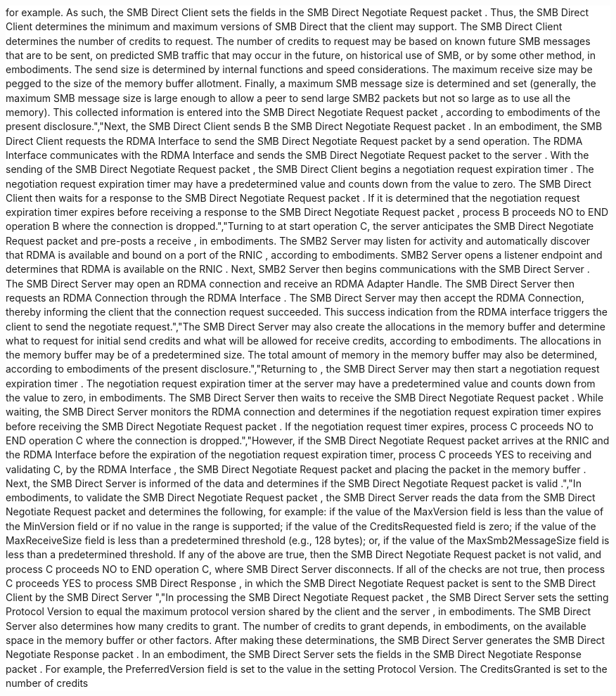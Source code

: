 for example. As such, the SMB Direct Client sets the fields in the SMB Direct Negotiate Request packet . Thus, the SMB Direct Client determines the minimum and maximum versions of SMB Direct that the client  may support. The SMB Direct Client determines the number of credits to request. The number of credits to request may be based on known future SMB messages that are to be sent, on predicted SMB traffic that may occur in the future, on historical use of SMB, or by some other method, in embodiments. The send size is determined by internal functions and speed considerations. The maximum receive size may be pegged to the size of the memory buffer allotment. Finally, a maximum SMB message size is determined and set (generally, the maximum SMB message size is large enough to allow a peer to send large SMB2 packets but not so large as to use all the memory). This collected information is entered into the SMB Direct Negotiate Request packet , according to embodiments of the present disclosure.","Next, the SMB Direct Client sends B the SMB Direct Negotiate Request packet . In an embodiment, the SMB Direct Client requests the RDMA Interface to send the SMB Direct Negotiate Request packet  by a send operation. The RDMA Interface communicates with the RDMA Interface and sends the SMB Direct Negotiate Request packet  to the server . With the sending of the SMB Direct Negotiate Request packet , the SMB Direct Client begins a negotiation request expiration timer . The negotiation request expiration timer may have a predetermined value and counts down from the value to zero. The SMB Direct Client then waits for a response to the SMB Direct Negotiate Request packet . If it is determined  that the negotiation request expiration timer expires before receiving a response to the SMB Direct Negotiate Request packet , process B proceeds NO to END operation B where the connection is dropped.","Turning to  at start operation C, the server  anticipates the SMB Direct Negotiate Request packet  and pre-posts a receive , in embodiments. The SMB2 Server may listen for activity and automatically discover that RDMA is available and bound on a port of the RNIC , according to embodiments. SMB2 Server opens a listener endpoint and determines that RDMA is available on the RNIC . Next, SMB2 Server then begins communications with the SMB Direct Server . The SMB Direct Server may open an RDMA connection and receive an RDMA Adapter Handle. The SMB Direct Server then requests an RDMA Connection through the RDMA Interface . The SMB Direct Server may then accept the RDMA Connection, thereby informing the client  that the connection request succeeded. This success indication from the RDMA interface triggers the client to send the negotiate request.","The SMB Direct Server may also create the allocations in the memory buffer and determine what to request for initial send credits and what will be allowed for receive credits, according to embodiments. The allocations in the memory buffer may be of a predetermined size. The total amount of memory in the memory buffer may also be determined, according to embodiments of the present disclosure.","Returning to , the SMB Direct Server may then start a negotiation request expiration timer . The negotiation request expiration timer at the server  may have a predetermined value and counts down from the value to zero, in embodiments. The SMB Direct Server then waits to receive the SMB Direct Negotiate Request packet . While waiting, the SMB Direct Server monitors the RDMA connection and determines  if the negotiation request expiration timer expires before receiving the SMB Direct Negotiate Request packet . If the negotiation request timer expires, process C proceeds NO to END operation C where the connection is dropped.","However, if the SMB Direct Negotiate Request packet  arrives at the RNIC and the RDMA Interface before the expiration of the negotiation request expiration timer, process C proceeds YES to receiving and validating C, by the RDMA Interface , the SMB Direct Negotiate Request packet  and placing the packet in the memory buffer . Next, the SMB Direct Server is informed of the data and determines if the SMB Direct Negotiate Request packet  is valid .","In embodiments, to validate the SMB Direct Negotiate Request packet , the SMB Direct Server reads the data from the SMB Direct Negotiate Request packet  and determines the following, for example: if the value of the MaxVersion field  is less than the value of the MinVersion field  or if no value in the range is supported; if the value of the CreditsRequested field  is zero; if the value of the MaxReceiveSize field  is less than a predetermined threshold (e.g., 128 bytes); or, if the value of the MaxSmb2MessageSize field  is less than a predetermined threshold. If any of the above are true, then the SMB Direct Negotiate Request packet  is not valid, and process C proceeds NO to END operation C, where SMB Direct Server disconnects. If all of the checks are not true, then process C proceeds YES to process SMB Direct Response , in which the SMB Direct Negotiate Request packet  is sent to the SMB Direct Client by the SMB Direct Server ","In processing the SMB Direct Negotiate Request packet , the SMB Direct Server sets the setting Protocol Version to equal the maximum protocol version shared by the client  and the server , in embodiments. The SMB Direct Server also determines how many credits to grant. The number of credits to grant depends, in embodiments, on the available space in the memory buffer or other factors. After making these determinations, the SMB Direct Server generates  the SMB Direct Negotiate Response packet . In an embodiment, the SMB Direct Server sets the fields in the SMB Direct Negotiate Response packet . For example, the PreferredVersion field is set to the value in the setting Protocol Version. The CreditsGranted is set to the number of credits